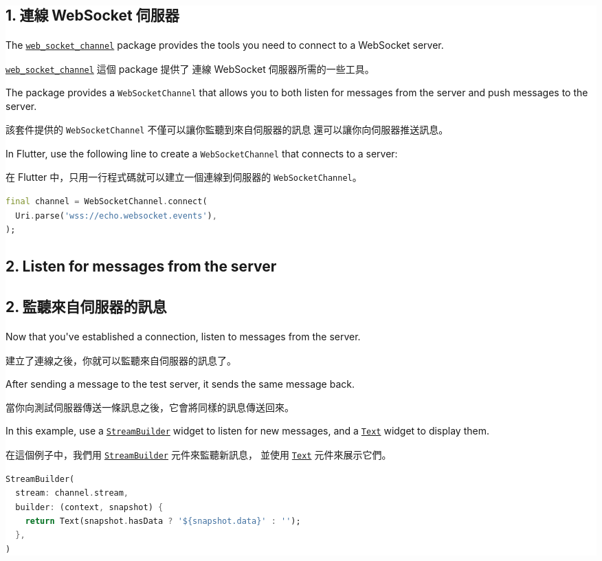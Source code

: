 ## 1. 連線 WebSocket 伺服器

The [`web_socket_channel`][] package provides the
tools you need to connect to a WebSocket server.

[`web_socket_channel`][] 這個 package 提供了
連線 WebSocket 伺服器所需的一些工具。

The package provides a `WebSocketChannel`
that allows you to both listen for messages
from the server and push messages to the server.

該套件提供的 `WebSocketChannel` 不僅可以讓你監聽到來自伺服器的訊息
還可以讓你向伺服器推送訊息。

In Flutter, use the following line to
create a `WebSocketChannel` that connects to a server:

在 Flutter 中，只用一行程式碼就可以建立一個連線到伺服器的 `WebSocketChannel`。

<?code-excerpt "lib/main.dart (connect)" replace="/_channel/channel/g"?>
```dart
final channel = WebSocketChannel.connect(
  Uri.parse('wss://echo.websocket.events'),
);
```

## 2. Listen for messages from the server

## 2. 監聽來自伺服器的訊息

Now that you've established a connection,
listen to messages from the server.

建立了連線之後，你就可以監聽來自伺服器的訊息了。

After sending a message to the test server,
it sends the same message back.

當你向測試伺服器傳送一條訊息之後，它會將同樣的訊息傳送回來。

In this example, use a [`StreamBuilder`][]
widget to listen for new messages, and a
[`Text`][] widget to display them.

在這個例子中，我們用 [`StreamBuilder`][] 元件來監聽新訊息，
並使用 [`Text`][] 元件來展示它們。

<?code-excerpt "lib/main.dart (StreamBuilder)" replace="/_channel/channel/g"?>
```dart
StreamBuilder(
  stream: channel.stream,
  builder: (context, snapshot) {
    return Text(snapshot.hasData ? '${snapshot.data}' : '');
  },
)
```


[`Stream`]: {{site.api}}/flutter/dart-async/Stream-class.html
[`StreamBuilder`]: {{site.api}}/flutter/widgets/StreamBuilder-class.html
[`StreamSink`]: {{site.api}}/flutter/dart-async/StreamSink-class.html
[test WebSocket server sponsored by Lob.com]: https://www.lob.com/blog/websocket-org-is-down-here-is-an-alternative
[`Text`]: {{site.api}}/flutter/widgets/Text-class.html
[`web_socket_channel`]: {{site.pub-pkg}}/web_socket_channel